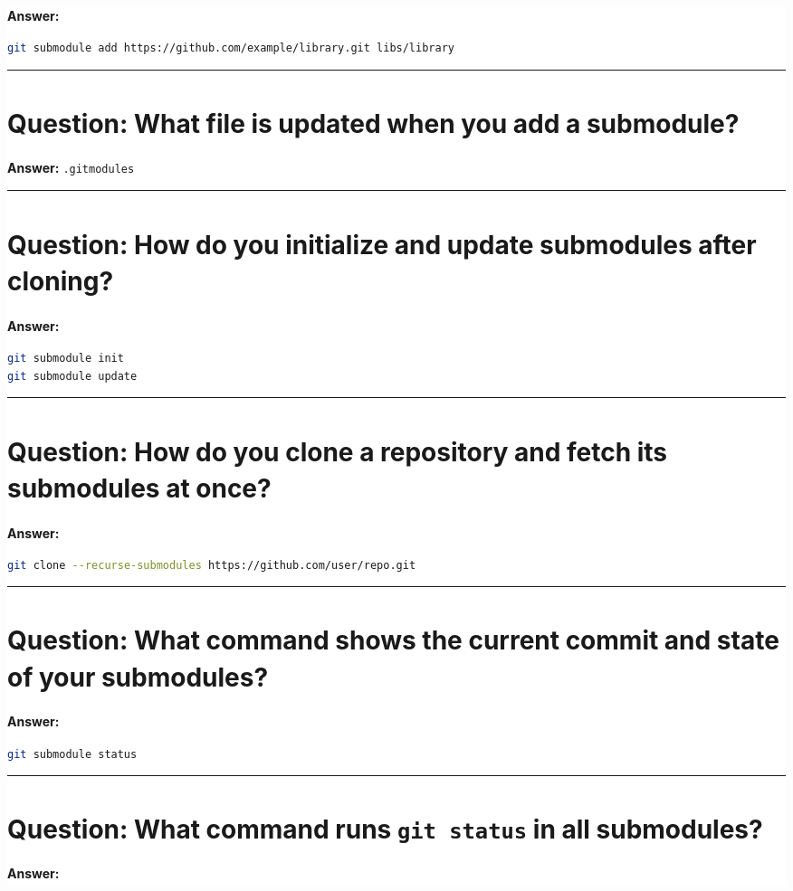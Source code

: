 **Answer:**

```sh
git submodule add https://github.com/example/library.git libs/library  
```

---

# Question: What file is updated when you add a submodule?

**Answer:** `.gitmodules`

---

# Question: How do you initialize and update submodules after cloning?

**Answer:**

```sh
git submodule init  
git submodule update  
```

---

# Question: How do you clone a repository and fetch its submodules at once?

**Answer:**

```sh
git clone --recurse-submodules https://github.com/user/repo.git  
```

---

# Question: What command shows the current commit and state of your submodules?

**Answer:**

```sh
git submodule status  
```

---

# Question: What command runs `git status` in all submodules?

**Answer:**
